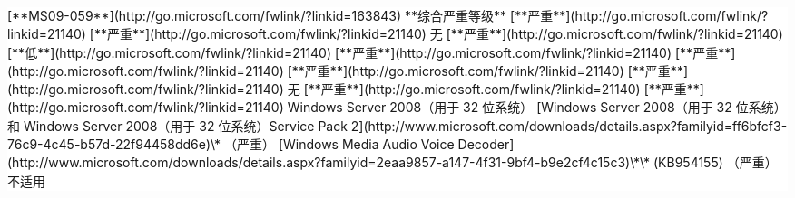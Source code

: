 <td style="border:1px solid black;">
[**MS09-059**](http://go.microsoft.com/fwlink/?linkid=163843)
</td>
</tr>
<tr class="alternateRow">
<td style="border:1px solid black;">
**综合严重等级**
</td>
<td style="border:1px solid black;">
[**严重**](http://go.microsoft.com/fwlink/?linkid=21140)
</td>
<td style="border:1px solid black;">
[**严重**](http://go.microsoft.com/fwlink/?linkid=21140)
</td>
<td style="border:1px solid black;">
无
</td>
<td style="border:1px solid black;">
[**严重**](http://go.microsoft.com/fwlink/?linkid=21140)
</td>
<td style="border:1px solid black;">
[**低**](http://go.microsoft.com/fwlink/?linkid=21140)
</td>
<td style="border:1px solid black;">
[**严重**](http://go.microsoft.com/fwlink/?linkid=21140)
</td>
<td style="border:1px solid black;">
[**严重**](http://go.microsoft.com/fwlink/?linkid=21140)
</td>
<td style="border:1px solid black;">
[**严重**](http://go.microsoft.com/fwlink/?linkid=21140)
</td>
<td style="border:1px solid black;">
[**严重**](http://go.microsoft.com/fwlink/?linkid=21140)
</td>
<td style="border:1px solid black;">
无
</td>
<td style="border:1px solid black;">
[**严重**](http://go.microsoft.com/fwlink/?linkid=21140)
</td>
<td style="border:1px solid black;">
[**严重**](http://go.microsoft.com/fwlink/?linkid=21140)
</td>
</tr>
<tr>
<td style="border:1px solid black;">
Windows Server 2008（用于 32 位系统）
</td>
<td style="border:1px solid black;">
[Windows Server 2008（用于 32 位系统）和 Windows Server 2008（用于 32 位系统）Service Pack 2](http://www.microsoft.com/downloads/details.aspx?familyid=ff6bfcf3-76c9-4c45-b57d-22f94458dd6e)\*  
（严重）
</td>
<td style="border:1px solid black;">
[Windows Media Audio Voice Decoder](http://www.microsoft.com/downloads/details.aspx?familyid=2eaa9857-a147-4f31-9bf4-b9e2cf4c15c3)\*\*  
(KB954155)  
（严重）
</td>
<td style="border:1px solid black;">
不适用
</td>
<td style="border:1px solid black;">